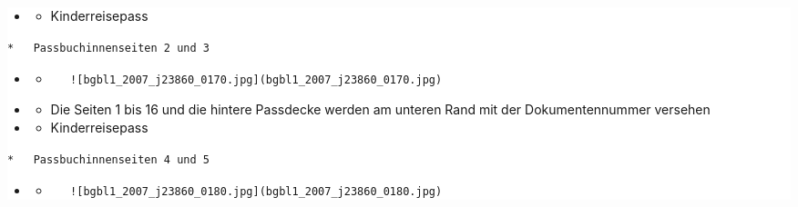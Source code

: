 

*    *   Kinderreisepass

    *   Passbuchinnenseiten 2 und 3


*    *        ![bgbl1_2007_j23860_0170.jpg](bgbl1_2007_j23860_0170.jpg)

*    *   Die Seiten 1 bis 16 und die hintere Passdecke werden
        am unteren Rand mit der Dokumentennummer versehen




*    *   Kinderreisepass

    *   Passbuchinnenseiten 4 und 5


*    *        ![bgbl1_2007_j23860_0180.jpg](bgbl1_2007_j23860_0180.jpg)
